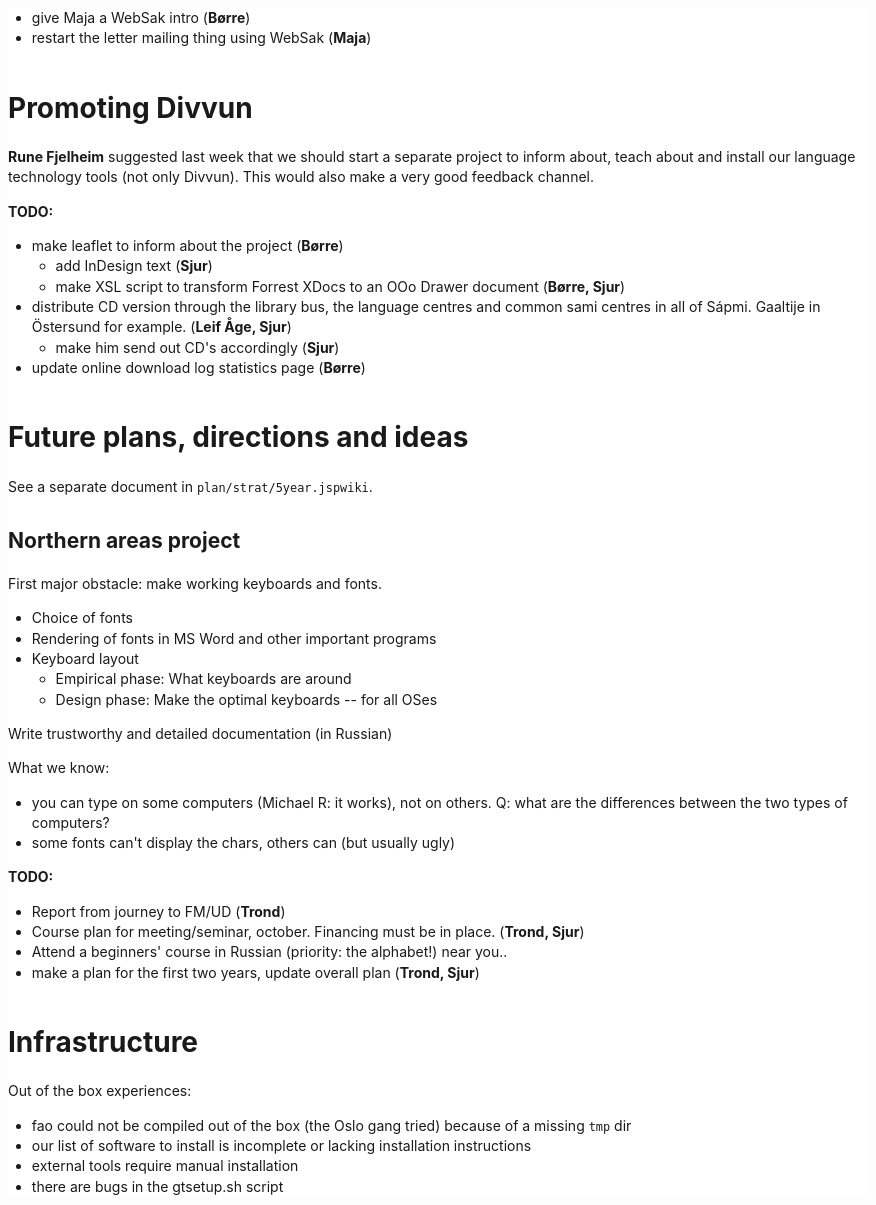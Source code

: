 * give Maja a WebSak intro (**Børre**)
* restart the letter mailing thing using WebSak (**Maja**)

# Promoting Divvun

**Rune Fjelheim** suggested last week that we should start a separate project
to inform about, teach about and install our language technology tools (not
only Divvun). This would also make a very good feedback channel.

**TODO:**
* make leaflet to inform about the project (**Børre**)
    - add InDesign text (**Sjur**)
    - make XSL script to transform Forrest XDocs to an OOo Drawer document
   (**Børre, Sjur**)
* distribute CD version through the library bus, the language centres and
  common sami centres in all of Sápmi. Gaaltije in Östersund for example.
  (**Leif Åge, Sjur**)
    - make him send out CD's accordingly (**Sjur**)
* update online download log statistics page (**Børre**)

# Future plans, directions and ideas

See a separate document in `plan/strat/5year.jspwiki`.

## Northern areas project

First major obstacle: make working keyboards and fonts.

* Choice of fonts
* Rendering of fonts in MS Word and other important programs
* Keyboard layout
    - Empirical phase: What keyboards are around
    - Design phase: Make the optimal keyboards -- for all OSes

Write trustworthy and detailed documentation (in Russian)

What we know:
* you can type on some computers (Michael R: it works), not on others. Q: what
  are the differences between the two types of computers?
* some fonts can't display the chars, others can (but usually ugly)

**TODO:**
* Report from journey to FM/UD (**Trond**)
* Course plan for meeting/seminar, october. Financing must be in place.
  (**Trond, Sjur**)
* Attend a beginners' course in Russian (priority: the alphabet!) near you..
* make a plan for the first two years, update overall plan (**Trond, Sjur**)

# Infrastructure

Out of the box experiences:
* fao could not be compiled out of the box (the Oslo gang tried) because of a
  missing `tmp` dir
* our list of software to install is incomplete or lacking installation
  instructions
* external tools require manual installation
* there are bugs in the gtsetup.sh script
